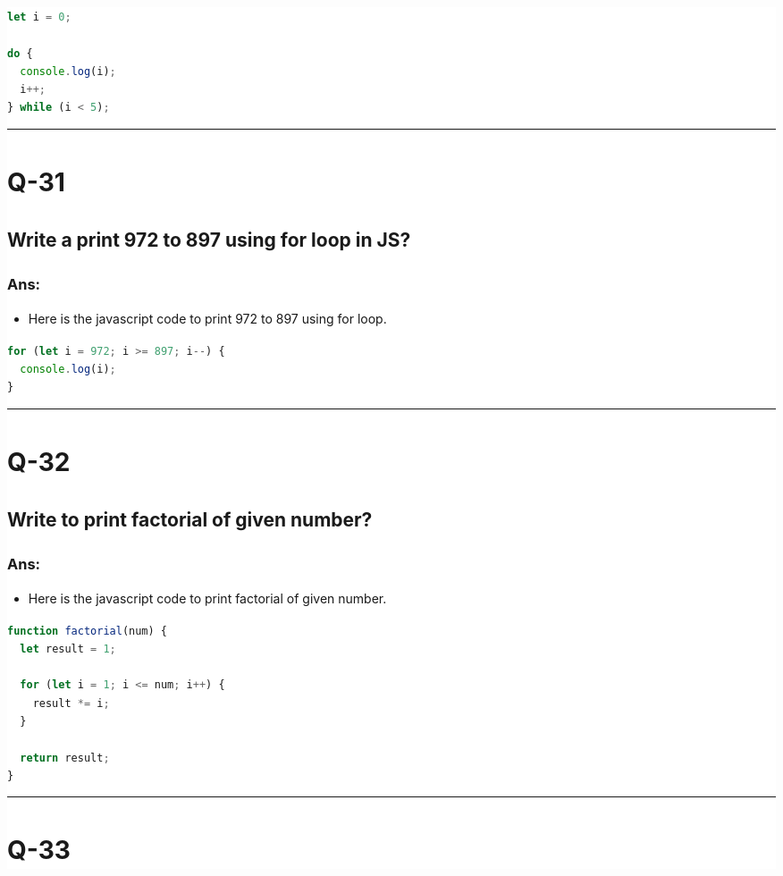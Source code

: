   ```javascript
  let i = 0;

  do {
    console.log(i);
    i++;
  } while (i < 5);
  ```

  <hr>

# Q-31

## Write a print 972 to 897 using for loop in JS?

### Ans:

- Here is the javascript code to print 972 to 897 using for loop.

```javascript
for (let i = 972; i >= 897; i--) {
  console.log(i);
}
```

<hr>

# Q-32

## Write to print factorial of given number?

### Ans:

- Here is the javascript code to print factorial of given number.

```javascript
function factorial(num) {
  let result = 1;

  for (let i = 1; i <= num; i++) {
    result *= i;
  }

  return result;
}
```

<hr>

# Q-33

